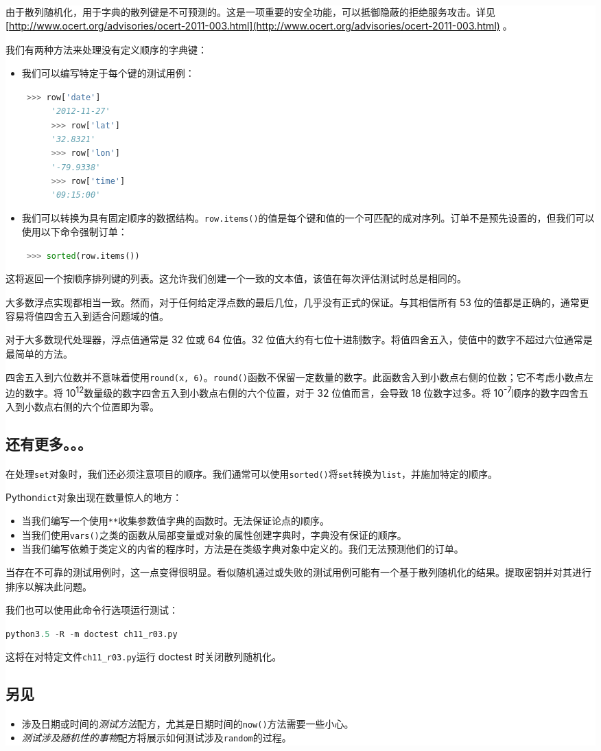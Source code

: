 由于散列随机化，用于字典的散列键是不可预测的。这是一项重要的安全功能，可以抵御隐蔽的拒绝服务攻击。详见[http://www.ocert.org/advisories/ocert-2011-003.html](http://www.ocert.org/advisories/ocert-2011-003.html) 。

我们有两种方法来处理没有定义顺序的字典键：

*   我们可以编写特定于每个键的测试用例：

    ```py
     >>> row['date'] 
          '2012-11-27' 
          >>> row['lat'] 
          '32.8321' 
          >>> row['lon'] 
          '-79.9338' 
          >>> row['time'] 
          '09:15:00'

    ```

*   我们可以转换为具有固定顺序的数据结构。`row.items()`的值是每个键和值的一个可匹配的成对序列。订单不是预先设置的，但我们可以使用以下命令强制订单：

    ```py
     >>> sorted(row.items())

    ```

这将返回一个按顺序排列键的列表。这允许我们创建一个一致的文本值，该值在每次评估测试时总是相同的。

大多数浮点实现都相当一致。然而，对于任何给定浮点数的最后几位，几乎没有正式的保证。与其相信所有 53 位的值都是正确的，通常更容易将值四舍五入到适合问题域的值。

对于大多数现代处理器，浮点值通常是 32 位或 64 位值。32 位值大约有七位十进制数字。将值四舍五入，使值中的数字不超过六位通常是最简单的方法。

四舍五入到六位数并不意味着使用`round(x, 6)`。`round()`函数不保留一定数量的数字。此函数舍入到小数点右侧的位数；它不考虑小数点左边的数字。将 10<sup>12</sup>数量级的数字四舍五入到小数点右侧的六个位置，对于 32 位值而言，会导致 18 位数字过多。将 10<sup>-7</sup>顺序的数字四舍五入到小数点右侧的六个位置即为零。

## 还有更多。。。

在处理`set`对象时，我们还必须注意项目的顺序。我们通常可以使用`sorted()`将`set`转换为`list`，并施加特定的顺序。

Python`dict`对象出现在数量惊人的地方：

*   当我们编写一个使用`**`收集参数值字典的函数时。无法保证论点的顺序。
*   当我们使用`vars()`之类的函数从局部变量或对象的属性创建字典时，字典没有保证的顺序。
*   当我们编写依赖于类定义的内省的程序时，方法是在类级字典对象中定义的。我们无法预测他们的订单。

当存在不可靠的测试用例时，这一点变得很明显。看似随机通过或失败的测试用例可能有一个基于散列随机化的结果。提取密钥并对其进行排序以解决此问题。

我们也可以使用此命令行选项运行测试：

```py
python3.5 -R -m doctest ch11_r03.py

```

这将在对特定文件`ch11_r03.py`运行 doctest 时关闭散列随机化。

## 另见

*   涉及日期或时间的*测试方法*配方，尤其是日期时间的`now()`方法需要一些小心。
*   *测试涉及随机性的事物*配方将展示如何测试涉及`random`的过程。
